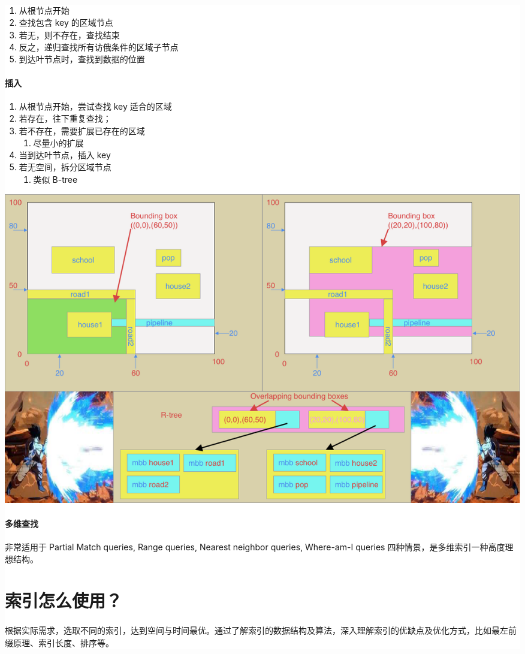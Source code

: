 1.  从根节点开始
2.  查找包含 key 的区域节点
3.  若无，则不存在，查找结束
4.  反之，递归查找所有访俄条件的区域子节点
5.  到达叶节点时，查找到数据的位置

#### 插入

1.  从根节点开始，尝试查找 key 适合的区域
2.  若存在，往下重复查找；
3.  若不存在，需要扩展已存在的区域
    1.  尽量小的扩展
4.  当到达叶节点，插入 key
5.  若无空间，拆分区域节点
    1.  类似 B-tree

![R-tree](/assets/images/2022-04-20-INDEX/paint-self/r-tree.png)

#### 多维查找

非常适用于 Partial Match queries, Range queries, Nearest neighbor queries, Where-am-I queries 四种情景，是多维索引一种高度理想结构。

# 索引怎么使用？

根据实际需求，选取不同的索引，达到空间与时间最优。通过了解索引的数据结构及算法，深入理解索引的优缺点及优化方式，比如最左前缀原理、索引长度、排序等。
